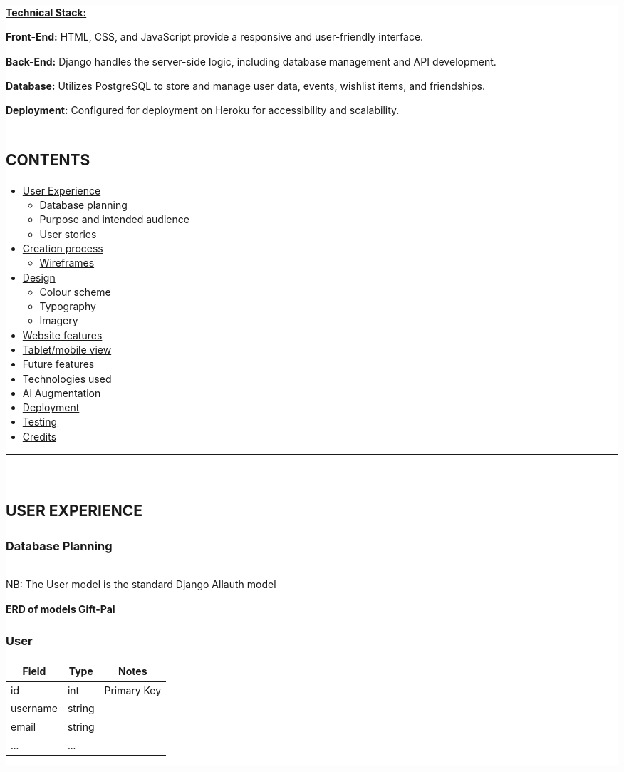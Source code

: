 <u>**Technical Stack:**</u>

**Front-End:** HTML, CSS, and JavaScript provide a responsive and user-friendly interface.

**Back-End:** Django handles the server-side logic, including database management and API development.

**Database:** Utilizes PostgreSQL to store and manage user data, events, wishlist items, and friendships.

**Deployment:** Configured for deployment on Heroku for accessibility and scalability.

---

## CONTENTS

- [User Experience](#user-experience)
  - Database planning
  - Purpose and intended audience
  - User stories
- [Creation process](#creation-process)
  - [Wireframes](#wireframes)
- [Design](#design)
  - Colour scheme
  - Typography
  - Imagery
- [Website features](#website-features)
- [Tablet/mobile view](#tablet/mobile-view)
- [Future features](#future-features)
- [Technologies used](#technologies-used)
- [Ai Augmentation](#ai-augmentation)
- [Deployment](#deployment)
- [Testing](#testing)
- [Credits](#credits)

---

 <br>

## USER EXPERIENCE

### Database Planning

---

NB: The User model is the standard Django Allauth model

**ERD of models Gift-Pal**

### User

| Field    | Type   | Notes       |
| -------- | ------ | ----------- |
| id       | int    | Primary Key |
| username | string |             |
| email    | string |             |
| ...      | ...    |             |

---